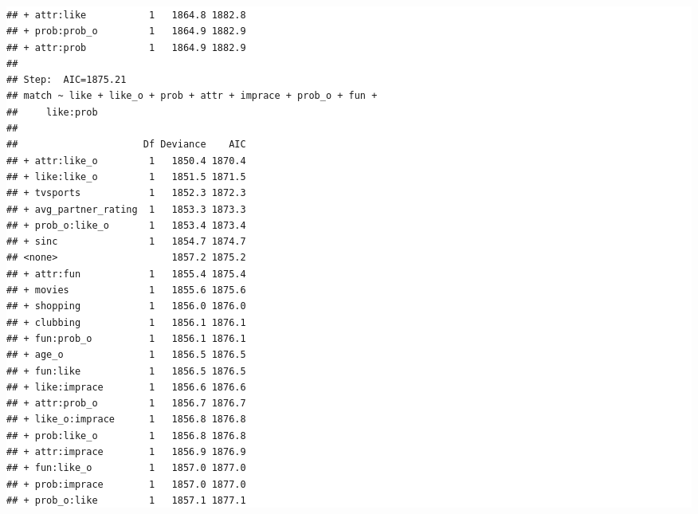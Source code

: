     ## + attr:like           1   1864.8 1882.8
    ## + prob:prob_o         1   1864.9 1882.9
    ## + attr:prob           1   1864.9 1882.9
    ## 
    ## Step:  AIC=1875.21
    ## match ~ like + like_o + prob + attr + imprace + prob_o + fun + 
    ##     like:prob
    ## 
    ##                      Df Deviance    AIC
    ## + attr:like_o         1   1850.4 1870.4
    ## + like:like_o         1   1851.5 1871.5
    ## + tvsports            1   1852.3 1872.3
    ## + avg_partner_rating  1   1853.3 1873.3
    ## + prob_o:like_o       1   1853.4 1873.4
    ## + sinc                1   1854.7 1874.7
    ## <none>                    1857.2 1875.2
    ## + attr:fun            1   1855.4 1875.4
    ## + movies              1   1855.6 1875.6
    ## + shopping            1   1856.0 1876.0
    ## + clubbing            1   1856.1 1876.1
    ## + fun:prob_o          1   1856.1 1876.1
    ## + age_o               1   1856.5 1876.5
    ## + fun:like            1   1856.5 1876.5
    ## + like:imprace        1   1856.6 1876.6
    ## + attr:prob_o         1   1856.7 1876.7
    ## + like_o:imprace      1   1856.8 1876.8
    ## + prob:like_o         1   1856.8 1876.8
    ## + attr:imprace        1   1856.9 1876.9
    ## + fun:like_o          1   1857.0 1877.0
    ## + prob:imprace        1   1857.0 1877.0
    ## + prob_o:like         1   1857.1 1877.1